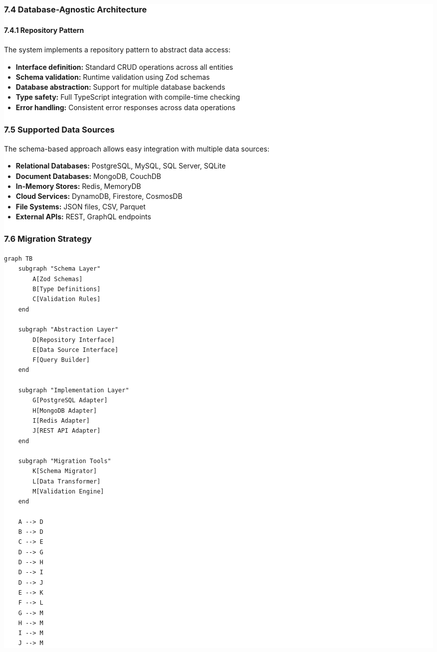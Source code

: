 ### 7.4 Database-Agnostic Architecture

#### 7.4.1 Repository Pattern
The system implements a repository pattern to abstract data access:
- **Interface definition:** Standard CRUD operations across all entities
- **Schema validation:** Runtime validation using Zod schemas
- **Database abstraction:** Support for multiple database backends
- **Type safety:** Full TypeScript integration with compile-time checking
- **Error handling:** Consistent error responses across data operations

### 7.5 Supported Data Sources
The schema-based approach allows easy integration with multiple data sources:

- **Relational Databases:** PostgreSQL, MySQL, SQL Server, SQLite
- **Document Databases:** MongoDB, CouchDB
- **In-Memory Stores:** Redis, MemoryDB
- **Cloud Services:** DynamoDB, Firestore, CosmosDB
- **File Systems:** JSON files, CSV, Parquet
- **External APIs:** REST, GraphQL endpoints

### 7.6 Migration Strategy

```mermaid
graph TB
    subgraph "Schema Layer"
        A[Zod Schemas]
        B[Type Definitions]
        C[Validation Rules]
    end

    subgraph "Abstraction Layer"
        D[Repository Interface]
        E[Data Source Interface]
        F[Query Builder]
    end

    subgraph "Implementation Layer"
        G[PostgreSQL Adapter]
        H[MongoDB Adapter]
        I[Redis Adapter]
        J[REST API Adapter]
    end

    subgraph "Migration Tools"
        K[Schema Migrator]
        L[Data Transformer]
        M[Validation Engine]
    end

    A --> D
    B --> D
    C --> E
    D --> G
    D --> H
    D --> I
    D --> J
    E --> K
    F --> L
    G --> M
    H --> M
    I --> M
    J --> M
```
